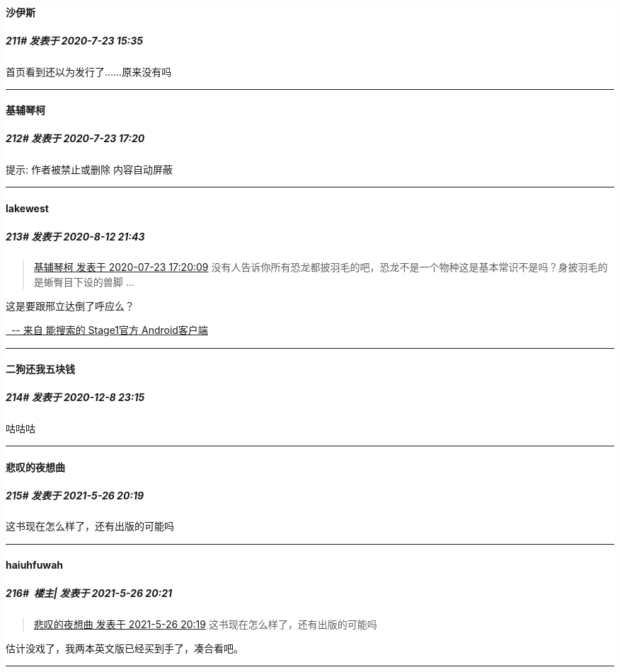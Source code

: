 ####  沙伊斯  
##### 211#       发表于 2020-7-23 15:35


首页看到还以为发行了……原来没有吗


*****

####  基辅琴柯  
##### 212#       发表于 2020-7-23 17:20

提示: 作者被禁止或删除 内容自动屏蔽


*****

####  lakewest  
##### 213#       发表于 2020-8-12 21:43


<blockquote><a href="httphttps://bbs.saraba1st.com/2b/forum.php?mod=redirect&amp;goto=findpost&amp;pid=48195430&amp;ptid=1645330" target="_blank">基辅琴柯 发表于 2020-07-23 17:20:09</a>
没有人告诉你所有恐龙都披羽毛的吧，恐龙不是一个物种这是基本常识不是吗？身披羽毛的是蜥臀目下设的兽脚 ...</blockquote>这是要跟邢立达倒了呼应么？

[  -- 来自 能搜索的 Stage1官方 Android客户端](https://www.coolapk.com/apk/140634)


*****

####  二狗还我五块钱  
##### 214#       发表于 2020-12-8 23:15


咕咕咕


*****

####  悲叹的夜想曲  
##### 215#       发表于 2021-5-26 20:19


这书现在怎么样了，还有出版的可能吗


*****

####  haiuhfuwah  
##### 216#         楼主| 发表于 2021-5-26 20:21


<blockquote><a href="httphttps://bbs.saraba1st.com/2b/forum.php?mod=redirect&amp;goto=findpost&amp;pid=51380190&amp;ptid=1645330" target="_blank">悲叹的夜想曲 发表于 2021-5-26 20:19</a>
这书现在怎么样了，还有出版的可能吗</blockquote>
估计没戏了，我两本英文版已经买到手了，凑合看吧。


*****
